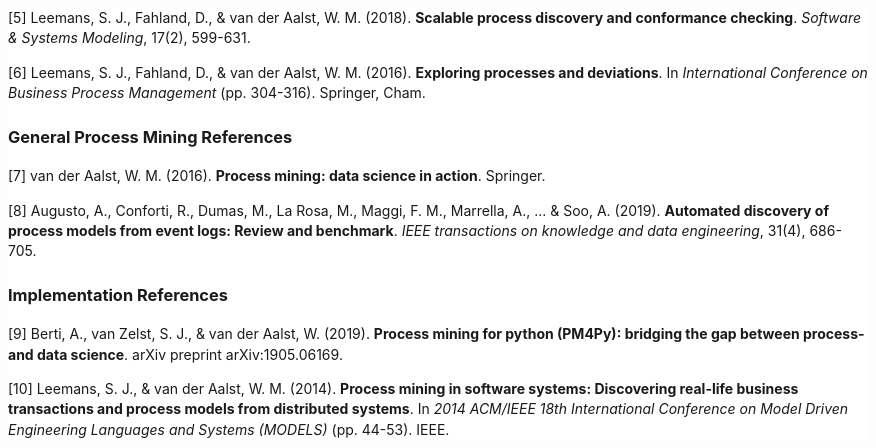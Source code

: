 [5] Leemans, S. J., Fahland, D., & van der Aalst, W. M. (2018). **Scalable process discovery and conformance checking**. *Software & Systems Modeling*, 17(2), 599-631.

[6] Leemans, S. J., Fahland, D., & van der Aalst, W. M. (2016). **Exploring processes and deviations**. In *International Conference on Business Process Management* (pp. 304-316). Springer, Cham.

### General Process Mining References

[7] van der Aalst, W. M. (2016). **Process mining: data science in action**. Springer.

[8] Augusto, A., Conforti, R., Dumas, M., La Rosa, M., Maggi, F. M., Marrella, A., ... & Soo, A. (2019). **Automated discovery of process models from event logs: Review and benchmark**. *IEEE transactions on knowledge and data engineering*, 31(4), 686-705.

### Implementation References

[9] Berti, A., van Zelst, S. J., & van der Aalst, W. (2019). **Process mining for python (PM4Py): bridging the gap between process-and data science**. arXiv preprint arXiv:1905.06169.

[10] Leemans, S. J., & van der Aalst, W. M. (2014). **Process mining in software systems: Discovering real-life business transactions and process models from distributed systems**. In *2014 ACM/IEEE 18th International Conference on Model Driven Engineering Languages and Systems (MODELS)* (pp. 44-53). IEEE.
